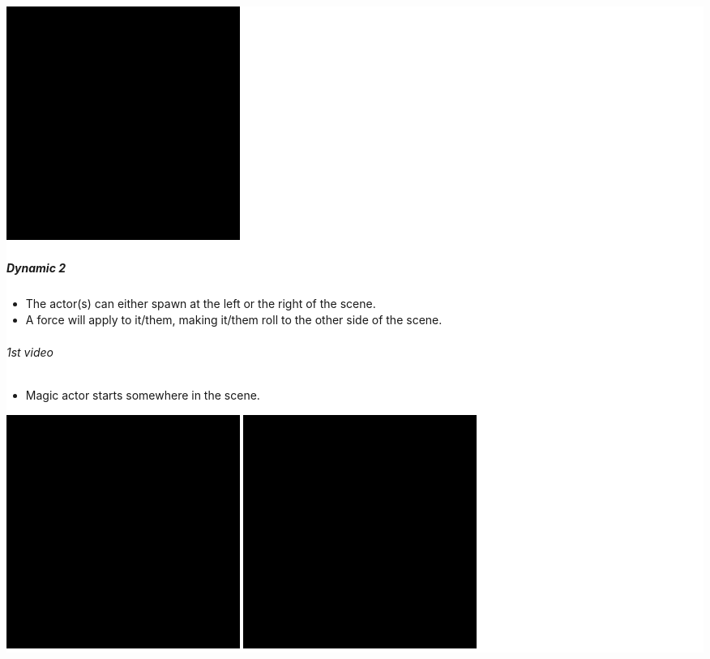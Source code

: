 ![scene](Test/visible/dynamic_1/4/scene/video.gif)

##### Dynamic 2

* The actor(s) can either spawn at the left or the right of the scene.
* A force will apply to it/them, making it/them roll to the other side of the scene.

###### 1st video

* Magic actor starts somewhere in the scene.

![depth](Test/visible/dynamic_2/1/depth/video.gif)
![mask](Test/visible/dynamic_2/1/masks/video.gif)